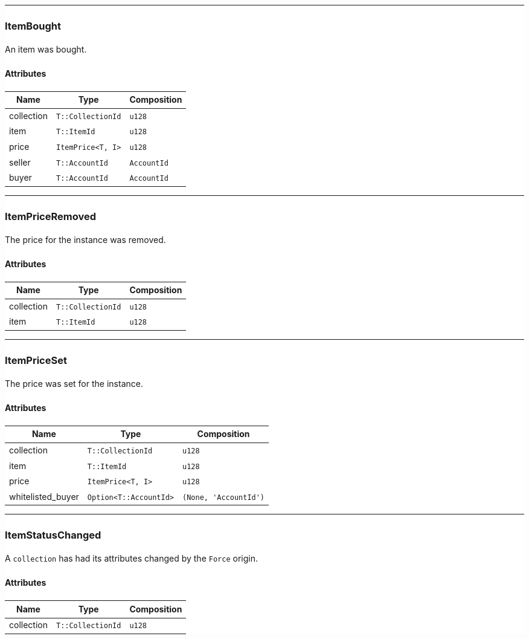 ---------
### ItemBought
An item was bought.
#### Attributes
| Name | Type | Composition
| -------- | -------- | -------- |
| collection | `T::CollectionId` | ```u128```
| item | `T::ItemId` | ```u128```
| price | `ItemPrice<T, I>` | ```u128```
| seller | `T::AccountId` | ```AccountId```
| buyer | `T::AccountId` | ```AccountId```

---------
### ItemPriceRemoved
The price for the instance was removed.
#### Attributes
| Name | Type | Composition
| -------- | -------- | -------- |
| collection | `T::CollectionId` | ```u128```
| item | `T::ItemId` | ```u128```

---------
### ItemPriceSet
The price was set for the instance.
#### Attributes
| Name | Type | Composition
| -------- | -------- | -------- |
| collection | `T::CollectionId` | ```u128```
| item | `T::ItemId` | ```u128```
| price | `ItemPrice<T, I>` | ```u128```
| whitelisted_buyer | `Option<T::AccountId>` | ```(None, 'AccountId')```

---------
### ItemStatusChanged
A `collection` has had its attributes changed by the `Force` origin.
#### Attributes
| Name | Type | Composition
| -------- | -------- | -------- |
| collection | `T::CollectionId` | ```u128```
